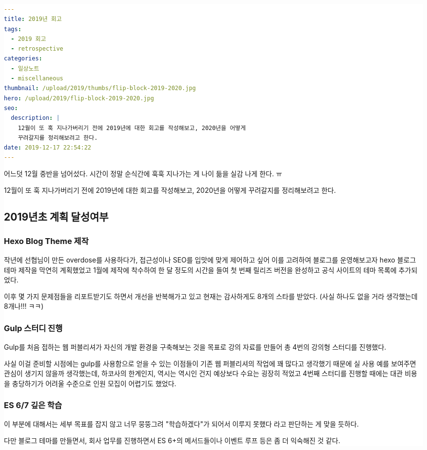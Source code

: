 ```yaml
---
title: 2019년 회고
tags:
  - 2019 회고
  - retrospective
categories:
  - 일상노트
  - miscellaneous
thumbnail: /upload/2019/thumbs/flip-block-2019-2020.jpg
hero: /upload/2019/flip-block-2019-2020.jpg
seo:
  description: |
    12월이 또 훅 지나가버리기 전에 2019년에 대한 회고를 작성해보고, 2020년을 어떻게
    꾸려갈지를 정리해보려고 한다.
date: 2019-12-17 22:54:22
---
```



어느덧 12월 중반을 넘어섰다. 시간이 정말 순식간에 훅훅 지나가는 게 나이 듦을 실감 나게
한다. ㅠ

12월이 또 훅 지나가버리기 전에 2019년에 대한 회고를 작성해보고, 2020년을 어떻게
꾸려갈지를 정리해보려고 한다.

## 2019년초 계획 달성여부

### Hexo Blog Theme 제작

작년에 선협님이 만든 overdose를 사용하다가, 접근성이나 SEO를 입맛에 맞게 제어하고 싶어
이를 고려하여 블로그를 운영해보고자 hexo 블로그 테마 제작을 막연히 계획했었고 1월에
제작에 착수하여 한 달 정도의 시간을 들여 첫 번째 릴리즈 버전을 완성하고 공식 사이트의
테마 목록에 추가되었다.

이후 몇 가지 문제점들을 리포트받기도 하면서 개선을 반복해가고 있고 현재는 감사하게도
8개의 스타를 받았다. (사실 하나도 없을 거라 생각했는데 8개나!!! ㅋㅋ)

### Gulp 스터디 진행

Gulp를 처음 접하는 웹 퍼블리셔가 자신의 개발 환경을 구축해보는 것을 목표로 강의 자료를
만들어 총 4번의 강의형 스터디를 진행했다.

사실 이걸 준비할 시점에는 gulp를 사용함으로 얻을 수 있는 이점들이 기존 웹 퍼블리셔의
작업에 꽤 많다고 생각했기 때문에 실 사용 예를 보여주면 관심이 생기지 않을까 생각했는데,
하코사의 한계인지, 역시는 역시인 건지 예상보다 수요는 굉장히 적었고 4번째 스터디를 진행할
때에는 대관 비용을 충당하기가 어려울 수준으로 인원 모집이 어렵기도 했었다.

### ES 6/7 깊은 학습

이 부분에 대해서는 세부 목표를 잡지 않고 너무 뭉뚱그려 "학습하겠다"가 되어서 이루지 못했다
라고 판단하는 게 맞을 듯하다.

다만 블로그 테마를 만들면서, 회사 업무를 진행하면서 ES 6+의 메서드들이나 이벤트 루프 등은
좀 더 익숙해진 것 같다.
